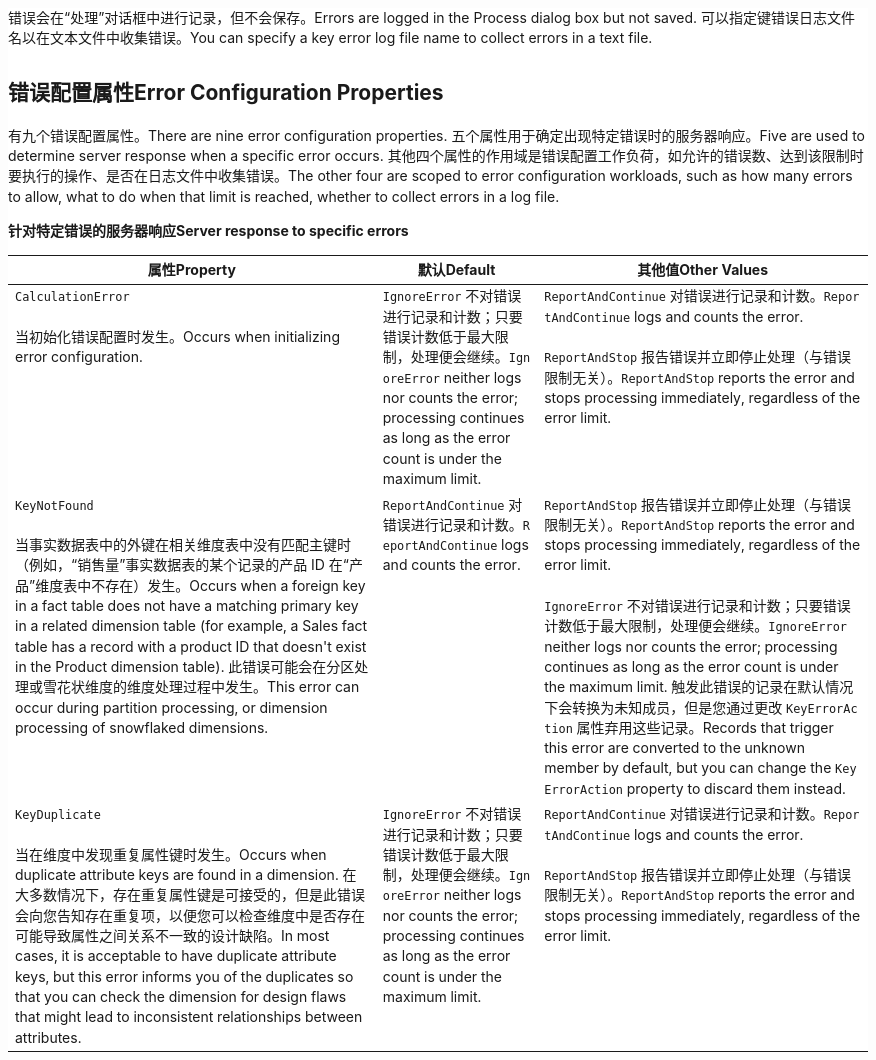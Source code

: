  <span data-ttu-id="82519-147">错误会在“处理”对话框中进行记录，但不会保存。</span><span class="sxs-lookup"><span data-stu-id="82519-147">Errors are logged in the Process dialog box but not saved.</span></span> <span data-ttu-id="82519-148">可以指定键错误日志文件名以在文本文件中收集错误。</span><span class="sxs-lookup"><span data-stu-id="82519-148">You can specify a key error log file name to collect errors in a text file.</span></span>  
  
##  <a name="error-configuration-properties"></a><a name="bkmk_props"></a><span data-ttu-id="82519-149">错误配置属性</span><span class="sxs-lookup"><span data-stu-id="82519-149">Error Configuration Properties</span></span>  
 <span data-ttu-id="82519-150">有九个错误配置属性。</span><span class="sxs-lookup"><span data-stu-id="82519-150">There are nine error configuration properties.</span></span> <span data-ttu-id="82519-151">五个属性用于确定出现特定错误时的服务器响应。</span><span class="sxs-lookup"><span data-stu-id="82519-151">Five are used to determine server response when a specific error occurs.</span></span> <span data-ttu-id="82519-152">其他四个属性的作用域是错误配置工作负荷，如允许的错误数、达到该限制时要执行的操作、是否在日志文件中收集错误。</span><span class="sxs-lookup"><span data-stu-id="82519-152">The other four are scoped to error configuration workloads, such as how many errors to allow, what to do when that limit is reached, whether to collect errors in a log file.</span></span>  
  
 <span data-ttu-id="82519-153">**针对特定错误的服务器响应**</span><span class="sxs-lookup"><span data-stu-id="82519-153">**Server response to specific errors**</span></span>  
  
|<span data-ttu-id="82519-154">属性</span><span class="sxs-lookup"><span data-stu-id="82519-154">Property</span></span>|<span data-ttu-id="82519-155">默认</span><span class="sxs-lookup"><span data-stu-id="82519-155">Default</span></span>|<span data-ttu-id="82519-156">其他值</span><span class="sxs-lookup"><span data-stu-id="82519-156">Other Values</span></span>|  
|--------------|-------------|------------------|  
|`CalculationError`<br /><br /> <span data-ttu-id="82519-157">当初始化错误配置时发生。</span><span class="sxs-lookup"><span data-stu-id="82519-157">Occurs when initializing error configuration.</span></span>|<span data-ttu-id="82519-158">`IgnoreError` 不对错误进行记录和计数；只要错误计数低于最大限制，处理便会继续。</span><span class="sxs-lookup"><span data-stu-id="82519-158">`IgnoreError` neither logs nor counts the error; processing continues as long as the error count is under the maximum limit.</span></span>|<span data-ttu-id="82519-159">`ReportAndContinue` 对错误进行记录和计数。</span><span class="sxs-lookup"><span data-stu-id="82519-159">`ReportAndContinue` logs and counts the error.</span></span><br /><br /> <span data-ttu-id="82519-160">`ReportAndStop` 报告错误并立即停止处理（与错误限制无关）。</span><span class="sxs-lookup"><span data-stu-id="82519-160">`ReportAndStop` reports the error and stops processing immediately, regardless of the error limit.</span></span>|  
|`KeyNotFound`<br /><br /> <span data-ttu-id="82519-161">当事实数据表中的外键在相关维度表中没有匹配主键时（例如，“销售量”事实数据表的某个记录的产品 ID 在“产品”维度表中不存在）发生。</span><span class="sxs-lookup"><span data-stu-id="82519-161">Occurs when a foreign key in a fact table does not have a matching primary key in a related dimension table (for example, a Sales fact table has a record with a product ID that doesn't exist in the Product dimension table).</span></span> <span data-ttu-id="82519-162">此错误可能会在分区处理或雪花状维度的维度处理过程中发生。</span><span class="sxs-lookup"><span data-stu-id="82519-162">This error can occur during partition processing, or dimension processing of snowflaked dimensions.</span></span>|<span data-ttu-id="82519-163">`ReportAndContinue` 对错误进行记录和计数。</span><span class="sxs-lookup"><span data-stu-id="82519-163">`ReportAndContinue` logs and counts the error.</span></span>|<span data-ttu-id="82519-164">`ReportAndStop` 报告错误并立即停止处理（与错误限制无关）。</span><span class="sxs-lookup"><span data-stu-id="82519-164">`ReportAndStop` reports the error and stops processing immediately, regardless of the error limit.</span></span><br /><br /> <span data-ttu-id="82519-165">`IgnoreError` 不对错误进行记录和计数；只要错误计数低于最大限制，处理便会继续。</span><span class="sxs-lookup"><span data-stu-id="82519-165">`IgnoreError` neither logs nor counts the error; processing continues as long as the error count is under the maximum limit.</span></span> <span data-ttu-id="82519-166">触发此错误的记录在默认情况下会转换为未知成员，但是您通过更改 `KeyErrorAction` 属性弃用这些记录。</span><span class="sxs-lookup"><span data-stu-id="82519-166">Records that trigger this error are converted to the unknown member by default, but you can change the `KeyErrorAction` property to discard them instead.</span></span>|  
|`KeyDuplicate`<br /><br /> <span data-ttu-id="82519-167">当在维度中发现重复属性键时发生。</span><span class="sxs-lookup"><span data-stu-id="82519-167">Occurs when duplicate attribute keys are found in a dimension.</span></span> <span data-ttu-id="82519-168">在大多数情况下，存在重复属性键是可接受的，但是此错误会向您告知存在重复项，以便您可以检查维度中是否存在可能导致属性之间关系不一致的设计缺陷。</span><span class="sxs-lookup"><span data-stu-id="82519-168">In most cases, it is acceptable to have duplicate attribute keys, but this error informs you of the duplicates so that you can check the dimension for design flaws that might lead to inconsistent relationships between attributes.</span></span>|<span data-ttu-id="82519-169">`IgnoreError` 不对错误进行记录和计数；只要错误计数低于最大限制，处理便会继续。</span><span class="sxs-lookup"><span data-stu-id="82519-169">`IgnoreError` neither logs nor counts the error; processing continues as long as the error count is under the maximum limit.</span></span>|<span data-ttu-id="82519-170">`ReportAndContinue` 对错误进行记录和计数。</span><span class="sxs-lookup"><span data-stu-id="82519-170">`ReportAndContinue` logs and counts the error.</span></span><br /><br /> <span data-ttu-id="82519-171">`ReportAndStop` 报告错误并立即停止处理（与错误限制无关）。</span><span class="sxs-lookup"><span data-stu-id="82519-171">`ReportAndStop` reports the error and stops processing immediately, regardless of the error limit.</span></span>|  